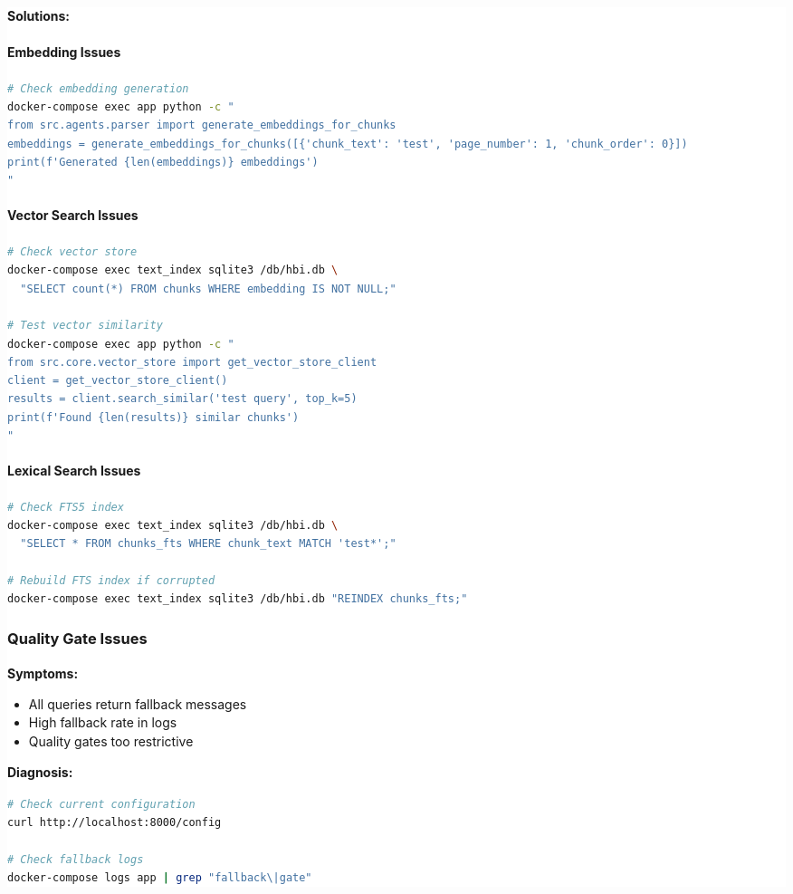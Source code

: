 **Solutions:**

#### Embedding Issues
```bash
# Check embedding generation
docker-compose exec app python -c "
from src.agents.parser import generate_embeddings_for_chunks
embeddings = generate_embeddings_for_chunks([{'chunk_text': 'test', 'page_number': 1, 'chunk_order': 0}])
print(f'Generated {len(embeddings)} embeddings')
"
```

#### Vector Search Issues
```bash
# Check vector store
docker-compose exec text_index sqlite3 /db/hbi.db \
  "SELECT count(*) FROM chunks WHERE embedding IS NOT NULL;"

# Test vector similarity
docker-compose exec app python -c "
from src.core.vector_store import get_vector_store_client
client = get_vector_store_client()
results = client.search_similar('test query', top_k=5)
print(f'Found {len(results)} similar chunks')
"
```

#### Lexical Search Issues
```bash
# Check FTS5 index
docker-compose exec text_index sqlite3 /db/hbi.db \
  "SELECT * FROM chunks_fts WHERE chunk_text MATCH 'test*';"

# Rebuild FTS index if corrupted
docker-compose exec text_index sqlite3 /db/hbi.db "REINDEX chunks_fts;"
```

### Quality Gate Issues

**Symptoms:**
- All queries return fallback messages
- High fallback rate in logs
- Quality gates too restrictive

**Diagnosis:**
```bash
# Check current configuration
curl http://localhost:8000/config

# Check fallback logs
docker-compose logs app | grep "fallback\|gate"
```
